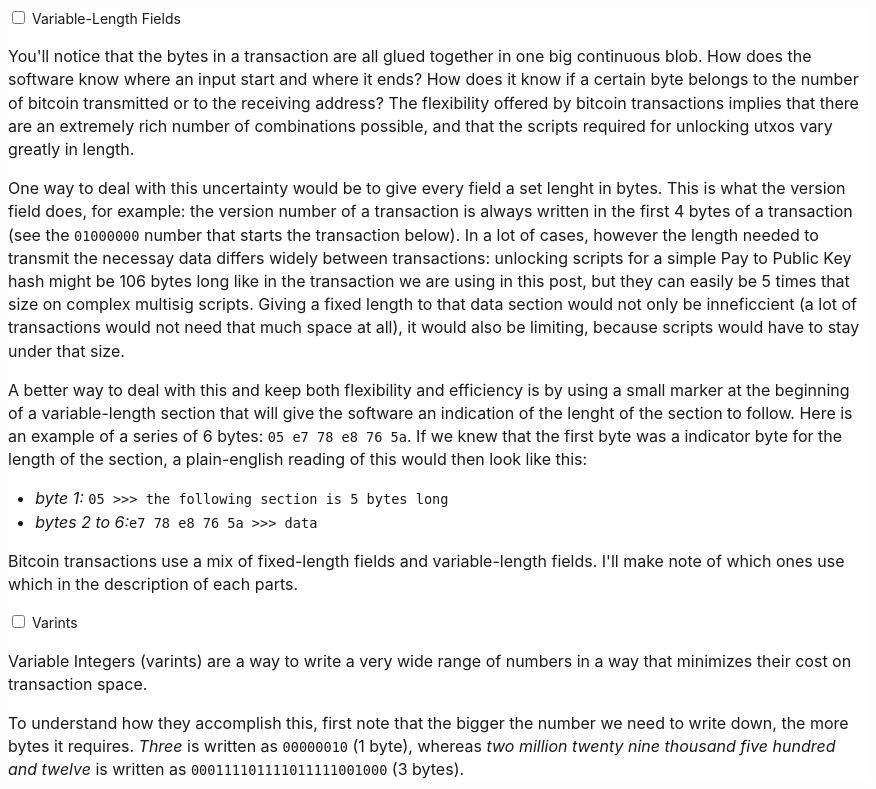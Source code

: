 <div class="wrap-collabsible">
  <input id="collapsible-2" class="toggle-2" type="checkbox">
  <label for="collapsible-2" class="lbl-toggle">Variable-Length Fields</label>
  <div class="collapsible-content-2">
    <div class="content-inner-2" style="font-size: 16px;">
      <p>
        You'll notice that the bytes in a transaction are all glued together in one big continuous blob. How does the software know where an input start and where it ends? How does it know if a certain byte belongs to the number of bitcoin transmitted or to the receiving address? The flexibility offered by bitcoin transactions implies that there are an extremely rich number of combinations possible, and that the scripts required for unlocking utxos vary greatly in length.
      </p>
      <p>
        One way to deal with this uncertainty would be to give every field a set lenght in bytes. This is what the version field does, for example: the version number of a transaction is always written in the first 4 bytes of a transaction (see the <code class="language-text">01000000</code> number that starts the transaction below). In a lot of cases, however the length needed to transmit the necessay data differs widely between transactions: unlocking scripts for a simple Pay to Public Key hash might be 106 bytes long like in the transaction we are using in this post, but they can easily be 5 times that size on complex multisig scripts. Giving a fixed length to that data section would not only be inneficcient (a lot of transactions would not need that much space at all), it would also be limiting, because scripts would have to stay under that size.
      </p>
      <p>
        A better way to deal with this and keep both flexibility and efficiency is by using a small marker at the beginning of a variable-length section that will give the software an indication of the lenght of the  section to follow. Here is an example of a series of 6 bytes: <code class="language-text">05 e7 78 e8 76 5a</code>. If we knew that the first byte was a indicator byte for the length of the section, a plain-english reading of this would then look like this: 
        <ul>
          <li>
            <em>byte 1: </em><code class="language-text">05<span class="token comment"> >>> the following section is 5 bytes long</span></code>
          </li>
          <li>
            <em>bytes 2 to 6:</em><code class="language-text">e7 78 e8 76 5a<span class="token comment"> >>> data</span></code>
          </li>
        </ul>
      </p>
      <p>
        Bitcoin transactions use a mix of fixed-length fields and variable-length fields. I'll make note of which ones use which in the description of each parts.
      </p>
    </div>
  </div>
</div>

<div class="wrap-collabsible">
  <input id="collapsible-3" class="toggle-3" type="checkbox">
  <label for="collapsible-3" class="lbl-toggle">Varints</label>
  <div class="collapsible-content-3">
    <div class="content-inner-3" style="font-size: 16px;">
      <p>
        Variable Integers (varints) are a way to write a very wide range of numbers in a way that minimizes their cost on transaction space. 
      </p>
      <p>  
        To understand how they accomplish this, first note that the bigger the number we need to write down, the more bytes it requires. <em>Three</em> is written as <code class="token punctuation">00000010</code> (1 byte), whereas <em>two million twenty nine thousand five hundred and twelve</em> is written as <code class="token punctuation">000111101111011111001000</code> (3 bytes).
      </p>
      <p>
